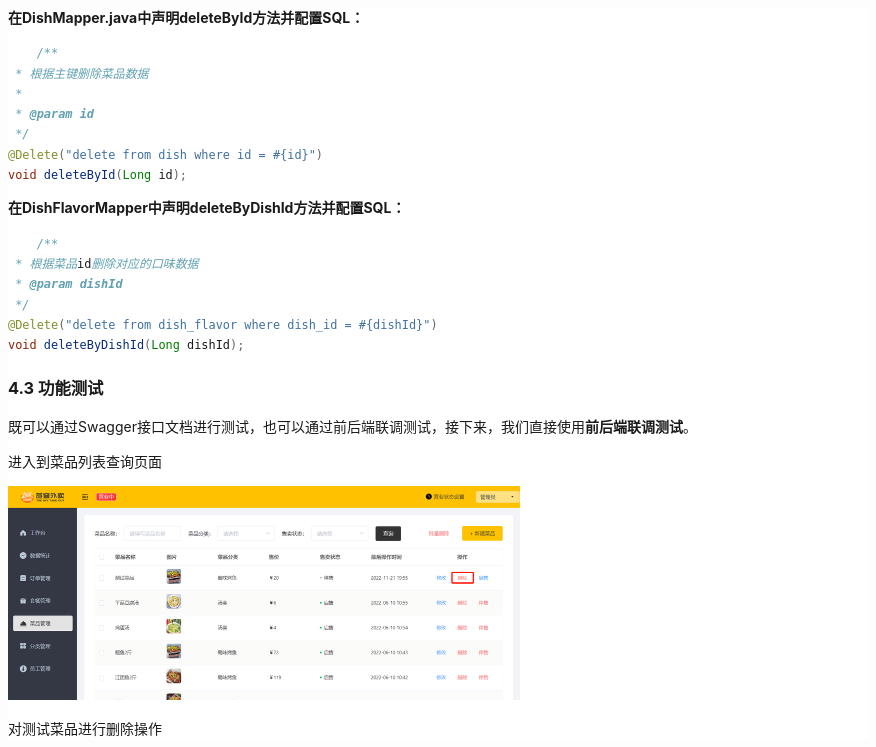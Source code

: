 **在DishMapper.java中声明deleteById方法并配置SQL：**

```java
    /**
 * 根据主键删除菜品数据
 *
 * @param id
 */
@Delete("delete from dish where id = #{id}")
void deleteById(Long id);
```

**在DishFlavorMapper中声明deleteByDishId方法并配置SQL：**

```java
    /**
 * 根据菜品id删除对应的口味数据
 * @param dishId
 */
@Delete("delete from dish_flavor where dish_id = #{dishId}")
void deleteByDishId(Long dishId);
```

### 4.3 功能测试

既可以通过Swagger接口文档进行测试，也可以通过前后端联调测试，接下来，我们直接使用**前后端联调测试**。

进入到菜品列表查询页面

<img src="assets/image-20221122125332084.png" alt="image-20221122125332084" style="zoom:50%;" /> 

对测试菜品进行删除操作
